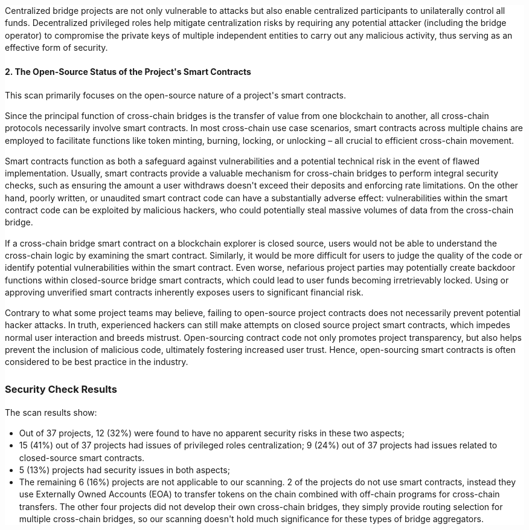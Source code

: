 Centralized bridge projects are not only vulnerable to attacks but also enable centralized participants to unilaterally control all funds. Decentralized privileged roles help mitigate centralization risks by requiring any potential attacker (including the bridge operator) to compromise the private keys of multiple independent entities to carry out any malicious activity, thus serving as an effective form of security.

#### 2. The Open-Source Status of the Project's Smart Contracts

This scan primarily focuses on the open-source nature of a project's smart contracts. 

Since the principal function of cross-chain bridges is the transfer of value from one blockchain to another, all cross-chain protocols necessarily involve smart contracts. In most cross-chain use case scenarios, smart contracts across multiple chains are employed to facilitate functions like token minting, burning, locking, or unlocking – all crucial to efficient cross-chain movement.

Smart contracts function as both a safeguard against vulnerabilities and a potential technical risk in the event of flawed implementation. Usually, smart contracts provide a valuable mechanism for cross-chain bridges to perform integral security checks, such as ensuring the amount a user withdraws doesn't exceed their deposits and enforcing rate limitations. On the other hand, poorly written, or unaudited smart contract code can have a substantially adverse effect: vulnerabilities within the smart contract code can be exploited by malicious hackers, who could potentially steal massive volumes of data from the cross-chain bridge.

If a cross-chain bridge smart contract on a blockchain explorer is closed source, users would not be able to understand the cross-chain logic by examining the smart contract. Similarly, it would be more difficult for users to judge the quality of the code or identify potential vulnerabilities within the smart contract. Even worse, nefarious project parties may potentially create backdoor functions within closed-source bridge smart contracts, which could lead to user funds becoming irretrievably locked. Using or approving unverified smart contracts inherently exposes users to significant financial risk.

Contrary to what some project teams may believe, failing to open-source project contracts does not necessarily prevent potential hacker attacks. In truth, experienced hackers can still make attempts on closed source project smart contracts, which impedes normal user interaction and breeds mistrust. Open-sourcing contract code not only promotes project transparency, but also helps prevent the inclusion of malicious code, ultimately fostering increased user trust. Hence, open-sourcing smart contracts is often considered to be best practice in the industry.


### Security Check Results

The scan results show:
- Out of 37 projects, 12 (32%) were found to have no apparent security risks in these two aspects;
- 15 (41%) out of 37 projects had issues of privileged roles centralization; 9 (24%) out of 37 projects had issues related to closed-source smart contracts.
- 5 (13%) projects had security issues in both aspects;
- The remaining 6 (16%) projects are not applicable to our scanning. 2 of the projects do not use smart contracts, instead they use Externally Owned Accounts (EOA) to transfer tokens on the chain combined with off-chain programs for cross-chain transfers. The other four projects did not develop their own cross-chain bridges, they simply provide routing selection for multiple cross-chain bridges, so our scanning doesn't hold much significance for these types of bridge aggregators.


<p align="center">